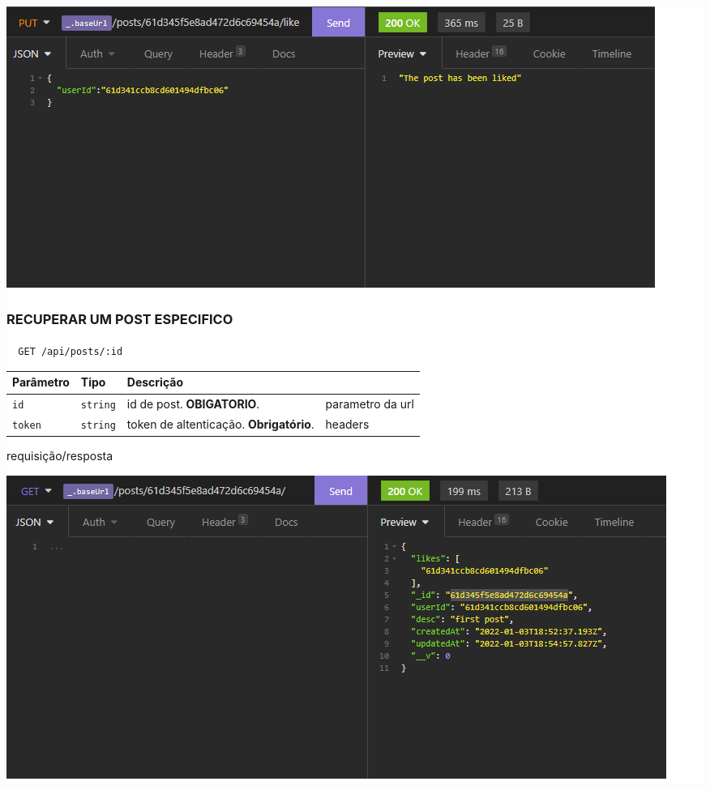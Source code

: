 ![prod 13](https://github.com/matheusgit1/api-social-network/blob/main/api-preview/posts/like%20and%20dislike.PNG)

### RECUPERAR UM POST ESPECIFICO

```http
  GET /api/posts/:id
```

| Parâmetro   | Tipo       | Descrição  |                           |
| :---------- | :--------- | :--------- |:---------
| `id` | `string` | id de post. **OBIGATORIO**. | parametro da url
| `token` | `string` | token de altenticação. **Obrigatório**. | headers

requisição/resposta

![prod 14](https://github.com/matheusgit1/api-social-network/blob/main/api-preview/posts/get%20post.PNG)
